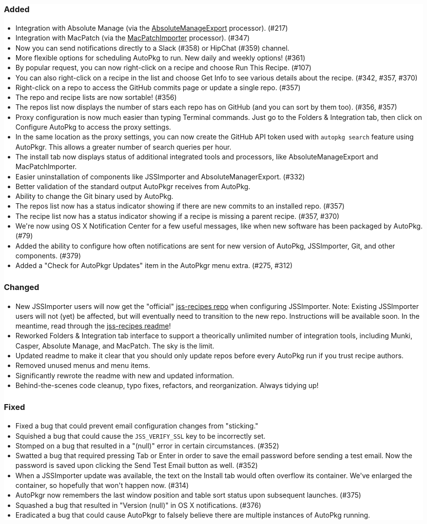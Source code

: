 ### Added
- Integration with Absolute Manage (via the [AbsoluteManageExport](https://github.com/tburgin/AbsoluteManageExport) processor). (#217)
- Integration with MacPatch (via the [MacPatchImporter](https://github.com/SMSG-MAC-DEV/MacPatch-AutoPKG) processor). (#347)
- Now you can send notifications directly to a Slack (#358) or HipChat (#359) channel.
- More flexible options for scheduling AutoPkg to run. New daily and weekly options! (#361)
- By popular request, you can now right-click on a recipe and choose Run This Recipe. (#107)
- You can also right-click on a recipe in the list and choose Get Info to see various details about the recipe. (#342, #357, #370)
- Right-click on a repo to access the GitHub commits page or update a single repo. (#357)
- The repo and recipe lists are now sortable! (#356)
- The repos list now displays the number of stars each repo has on GitHub (and you can sort by them too). (#356, #357)
- Proxy configuration is now much easier than typing Terminal commands. Just go to the Folders & Integration tab, then click on Configure AutoPkg to access the proxy settings.
- In the same location as the proxy settings, you can now create the GitHub API token used with `autopkg search` feature using AutoPkgr. This allows a greater number of search queries per hour.
- The install tab now displays status of additional integrated tools and processors, like AbsoluteManageExport and MacPatchImporter.
- Easier uninstallation of components like JSSImporter and AbsoluteManagerExport. (#332)
- Better validation of the standard output AutoPkgr receives from AutoPkg.
- Ability to change the Git binary used by AutoPkg.
- The repos list now has a status indicator showing if there are new commits to an installed repo. (#357)
- The recipe list now has a status indicator showing if a recipe is missing a parent recipe. (#357, #370)
- We're now using OS X Notification Center for a few useful messages, like when new software has been packaged by AutoPkg. (#79)
- Added the ability to configure how often notifications are sent for new version of AutoPkg, JSSImporter, Git, and other components. (#379)
- Added a "Check for AutoPkgr Updates" item in the AutoPkgr menu extra. (#275, #312)

### Changed
- New JSSImporter users will now get the "official" [jss-recipes repo](https://github.com/autopkg/jss-recipes) when configuring JSSImporter.
    Note: Existing JSSImporter users will not (yet) be affected, but will eventually need to transition to the new repo. Instructions will be available soon. In the meantime, read through the [jss-recipes readme](https://github.com/autopkg/jss-recipes#introduction)!
- Reworked Folders & Integration tab interface to support a theorically unlimited number of integration tools, including Munki, Casper, Absolute Manage, and MacPatch. The sky is the limit.
- Updated readme to make it clear that you should only update repos before every AutoPkg run if you trust recipe authors.
- Removed unused menus and menu items.
- Significantly rewrote the readme with new and updated information.
- Behind-the-scenes code cleanup, typo fixes, refactors, and reorganization. Always tidying up!

### Fixed
- Fixed a bug that could prevent email configuration changes from "sticking."
- Squished a bug that could cause the `JSS_VERIFY_SSL` key to be incorrectly set.
- Stomped on a bug that resulted in a "(null)" error in certain circumstances. (#352)
- Swatted a bug that required pressing Tab or Enter in order to save the email password before sending a test email. Now the password is saved upon clicking the Send Test Email button as well. (#352)
- When a JSSImporter update was available, the text on the Install tab would often overflow its container. We've enlarged the container, so hopefully that won't happen now. (#314)
- AutoPkgr now remembers the last window position and table sort status upon subsequent launches. (#375)
- Squashed a bug that resulted in "Version (null)" in OS X notifications. (#376)
- Eradicated a bug that could cause AutoPkgr to falsely believe there are multiple instances of AutoPkg running.
